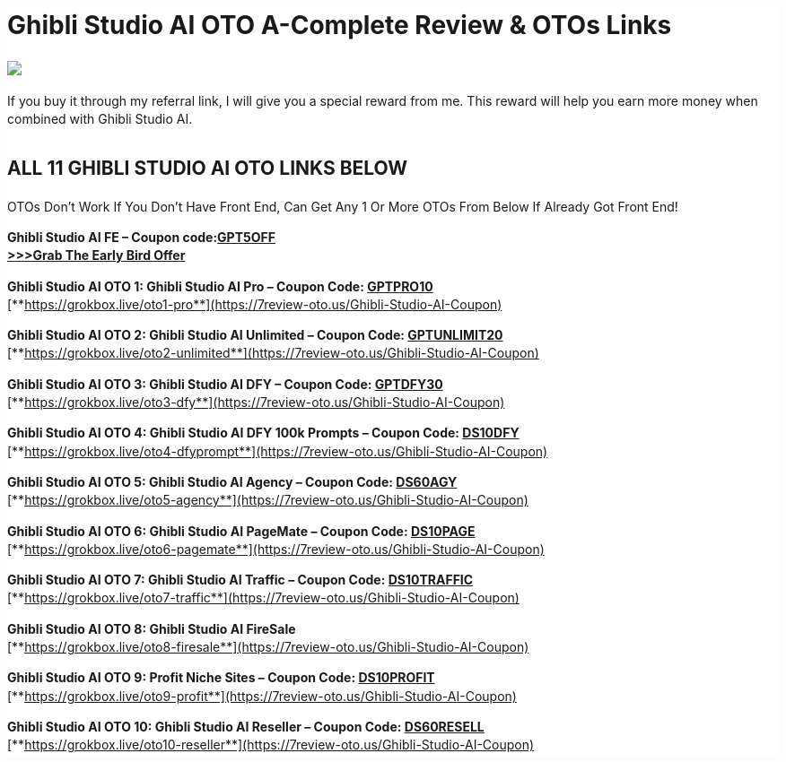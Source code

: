 # Ghibli Studio AI OTO A-Complete Review & OTOs Links

[![](https://4u-review.com/wp-content/uploads/2025/04/Ghibli-Studio-AI.png)](https://7review-oto.us/Ghibli-Studio-AI-Coupon)

If you buy it through my referral link, I will give you a special reward from me. This reward will help you earn more money when combined with Ghibli Studio AI.

**ALL 11 GHIBLI STUDIO AI** **OTO LINKS BELOW**
-----------------------------------------------

OTOs Don’t Work If You Don’t Have Front End, Can Get Any 1 Or More OTOs From Below If Already Got Front End!

**Ghibli Studio AI FE – Coupon code:[GPT5OFF](https://7review-oto.us/Ghibli-Studio-AI-Coupon)**  
[**\>>>Grab The Early Bird Offer**](https://7review-oto.us/Ghibli-Studio-AI-Coupon)

**Ghibli Studio AI OTO 1: Ghibli Studio AI Pro – Coupon Code: [GPTPRO10](https://7review-oto.us/Ghibli-Studio-AI-Coupon)**  
[**https://grokbox.live/oto1-pro**](https://7review-oto.us/Ghibli-Studio-AI-Coupon)

**Ghibli Studio AI OTO 2: Ghibli Studio AI Unlimited – Coupon Code: [GPTUNLIMIT20](https://7review-oto.us/Ghibli-Studio-AI-Coupon)**  
[**https://grokbox.live/oto2-unlimited**](https://7review-oto.us/Ghibli-Studio-AI-Coupon)

**Ghibli Studio AI OTO 3: Ghibli Studio AI DFY – Coupon Code: [GPTDFY30](https://7review-oto.us/Ghibli-Studio-AI-Coupon)**  
[**https://grokbox.live/oto3-dfy**](https://7review-oto.us/Ghibli-Studio-AI-Coupon)

**Ghibli Studio AI OTO 4: Ghibli Studio AI DFY 100k Prompts – Coupon Code: [DS10DFY](https://7review-oto.us/Ghibli-Studio-AI-Coupon)**  
[**https://grokbox.live/oto4-dfyprompt**](https://7review-oto.us/Ghibli-Studio-AI-Coupon)

**Ghibli Studio AI OTO 5: Ghibli Studio AI Agency – Coupon Code: [DS60AGY](https://7review-oto.us/Ghibli-Studio-AI-Coupon)**  
[**https://grokbox.live/oto5-agency**](https://7review-oto.us/Ghibli-Studio-AI-Coupon)

**Ghibli Studio AI OTO 6: Ghibli Studio AI PageMate – Coupon Code: [DS10PAGE](https://7review-oto.us/Ghibli-Studio-AI-Coupon)**  
[**https://grokbox.live/oto6-pagemate**](https://7review-oto.us/Ghibli-Studio-AI-Coupon)

**Ghibli Studio AI OTO 7: Ghibli Studio AI Traffic – Coupon Code: [DS10TRAFFIC](https://7review-oto.us/Ghibli-Studio-AI-Coupon)**  
[**https://grokbox.live/oto7-traffic**](https://7review-oto.us/Ghibli-Studio-AI-Coupon)

**Ghibli Studio AI OTO 8: Ghibli Studio AI FireSale**  
[**https://grokbox.live/oto8-firesale**](https://7review-oto.us/Ghibli-Studio-AI-Coupon)

**Ghibli Studio AI OTO 9: Profit Niche Sites – Coupon Code: [DS10PROFIT](https://7review-oto.us/Ghibli-Studio-AI-Coupon)**  
[**https://grokbox.live/oto9-profit**](https://7review-oto.us/Ghibli-Studio-AI-Coupon)

**Ghibli Studio AI OTO 10: Ghibli Studio AI Reseller – Coupon Code: [DS60RESELL](https://7review-oto.us/Ghibli-Studio-AI-Coupon)**  
[**https://grokbox.live/oto10-reseller**](https://7review-oto.us/Ghibli-Studio-AI-Coupon)
